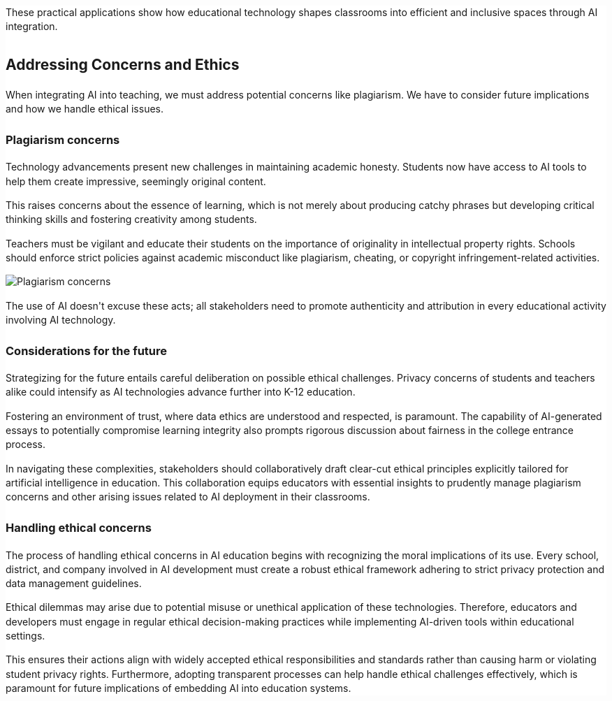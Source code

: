 These practical applications show how educational technology shapes classrooms into efficient and inclusive spaces through AI integration.

## Addressing Concerns and Ethics

When integrating AI into teaching, we must address potential concerns like plagiarism. We have to consider future implications and how we handle ethical issues.

### Plagiarism concerns

Technology advancements present new challenges in maintaining academic honesty. Students now have access to AI tools to help them create impressive, seemingly original content.

This raises concerns about the essence of learning, which is not merely about producing catchy phrases but developing critical thinking skills and fostering creativity among students.

Teachers must be vigilant and educate their students on the importance of originality in intellectual property rights. Schools should enforce strict policies against academic misconduct like plagiarism, cheating, or copyright infringement-related activities.

![Plagiarism concerns](/images/blog/50/image-8-1024x574.webp)

The use of AI doesn't excuse these acts; all stakeholders need to promote authenticity and attribution in every educational activity involving AI technology.

### Considerations for the future

Strategizing for the future entails careful deliberation on possible ethical challenges. Privacy concerns of students and teachers alike could intensify as AI technologies advance further into K-12 education.

Fostering an environment of trust, where data ethics are understood and respected, is paramount. The capability of AI-generated essays to potentially compromise learning integrity also prompts rigorous discussion about fairness in the college entrance process.

In navigating these complexities, stakeholders should collaboratively draft clear-cut ethical principles explicitly tailored for artificial intelligence in education. This collaboration equips educators with essential insights to prudently manage plagiarism concerns and other arising issues related to AI deployment in their classrooms.

### Handling ethical concerns

The process of handling ethical concerns in AI education begins with recognizing the moral implications of its use. Every school, district, and company involved in AI development must create a robust ethical framework adhering to strict privacy protection and data management guidelines.

Ethical dilemmas may arise due to potential misuse or unethical application of these technologies. Therefore, educators and developers must engage in regular ethical decision-making practices while implementing AI-driven tools within educational settings.

This ensures their actions align with widely accepted ethical responsibilities and standards rather than causing harm or violating student privacy rights. Furthermore, adopting transparent processes can help handle ethical challenges effectively, which is paramount for future implications of embedding AI into education systems.
